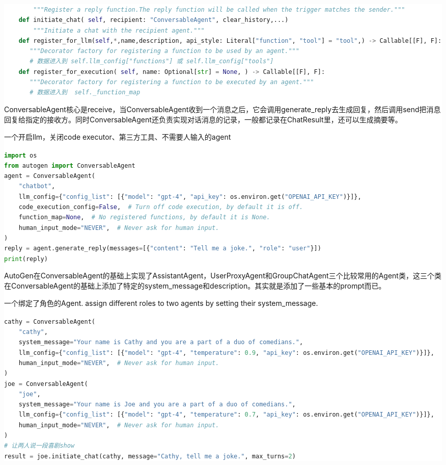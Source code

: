```python
        """Register a reply function.The reply function will be called when the trigger matches the sender."""
    def initiate_chat( self, recipient: "ConversableAgent", clear_history,...)
        """Initiate a chat with the recipient agent."""
    def register_for_llm(self,*,name,description, api_style: Literal["function", "tool"] = "tool",) -> Callable[[F], F]:
       """Decorator factory for registering a function to be used by an agent."""
       # 数据进入到 self.llm_config["functions"] 或 self.llm_config["tools"]
    def register_for_execution( self, name: Optional[str] = None, ) -> Callable[[F], F]:
       """Decorator factory for registering a function to be executed by an agent."""
       # 数据进入到  self._function_map
```
ConversableAgent核心是receive，当ConversableAgent收到一个消息之后，它会调用generate_reply去生成回复，然后调用send把消息回复给指定的接收方。同时ConversableAgent还负责实现对话消息的记录，一般都记录在ChatResult里，还可以生成摘要等。

一个开启llm，关闭code executor、第三方工具、不需要人输入的agent
```python
import os
from autogen import ConversableAgent
agent = ConversableAgent(
    "chatbot",
    llm_config={"config_list": [{"model": "gpt-4", "api_key": os.environ.get("OPENAI_API_KEY")}]},
    code_execution_config=False,  # Turn off code execution, by default it is off.
    function_map=None,  # No registered functions, by default it is None.
    human_input_mode="NEVER",  # Never ask for human input.
)
reply = agent.generate_reply(messages=[{"content": "Tell me a joke.", "role": "user"}])
print(reply)
```

AutoGen在ConversableAgent的基础上实现了AssistantAgent，UserProxyAgent和GroupChatAgent三个比较常用的Agent类，这三个类在ConversableAgent的基础上添加了特定的system_message和description。其实就是添加了一些基本的prompt而已。

一个绑定了角色的Agent.  assign different roles to two agents by setting their system_message.
```python
cathy = ConversableAgent(
    "cathy",
    system_message="Your name is Cathy and you are a part of a duo of comedians.",
    llm_config={"config_list": [{"model": "gpt-4", "temperature": 0.9, "api_key": os.environ.get("OPENAI_API_KEY")}]},
    human_input_mode="NEVER",  # Never ask for human input.
)
joe = ConversableAgent(
    "joe",
    system_message="Your name is Joe and you are a part of a duo of comedians.",
    llm_config={"config_list": [{"model": "gpt-4", "temperature": 0.7, "api_key": os.environ.get("OPENAI_API_KEY")}]},
    human_input_mode="NEVER",  # Never ask for human input.
)
# 让两人说一段喜剧show
result = joe.initiate_chat(cathy, message="Cathy, tell me a joke.", max_turns=2)
```
